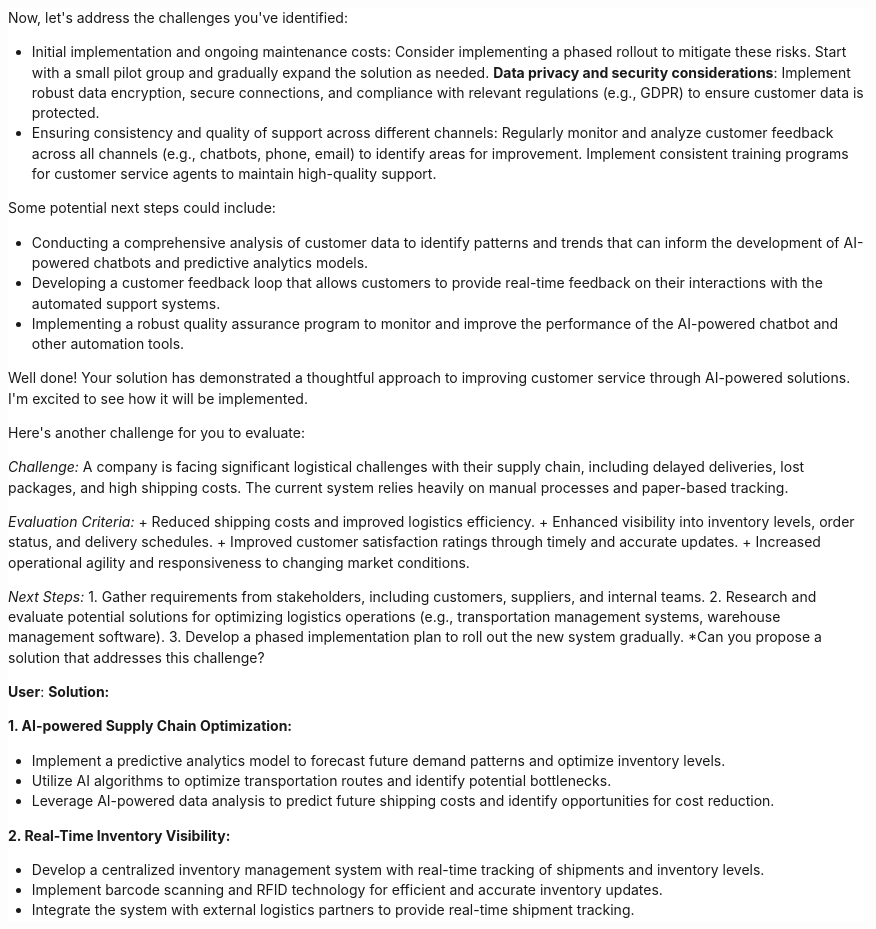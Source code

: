 Now, let's address the challenges you've identified:

* Initial implementation and ongoing maintenance costs: Consider implementing a phased rollout to mitigate these risks. Start with a small pilot group and gradually expand the solution as needed.
**Data privacy and security considerations**: Implement robust data encryption, secure connections, and compliance with relevant regulations (e.g., GDPR) to ensure customer data is protected.
* Ensuring consistency and quality of support across different channels: Regularly monitor and analyze customer feedback across all channels (e.g., chatbots, phone, email) to identify areas for improvement. Implement consistent training programs for customer service agents to maintain high-quality support.

Some potential next steps could include:

* Conducting a comprehensive analysis of customer data to identify patterns and trends that can inform the development of AI-powered chatbots and predictive analytics models.
* Developing a customer feedback loop that allows customers to provide real-time feedback on their interactions with the automated support systems.
* Implementing a robust quality assurance program to monitor and improve the performance of the AI-powered chatbot and other automation tools.

Well done! Your solution has demonstrated a thoughtful approach to improving customer service through AI-powered solutions. I'm excited to see how it will be implemented.

Here's another challenge for you to evaluate:

*Challenge:* A company is facing significant logistical challenges with their supply chain, including delayed deliveries, lost packages, and high shipping costs. The current system relies heavily on manual processes and paper-based tracking.

*Evaluation Criteria:* 
	+ Reduced shipping costs and improved logistics efficiency.
	+ Enhanced visibility into inventory levels, order status, and delivery schedules.
	+ Improved customer satisfaction ratings through timely and accurate updates.
	+ Increased operational agility and responsiveness to changing market conditions.

*Next Steps:* 
	1. Gather requirements from stakeholders, including customers, suppliers, and internal teams.
	2. Research and evaluate potential solutions for optimizing logistics operations (e.g., transportation management systems, warehouse management software).
	3. Develop a phased implementation plan to roll out the new system gradually.
*Can you propose a solution that addresses this challenge?

**User**: **Solution:**

**1. AI-powered Supply Chain Optimization:**

- Implement a predictive analytics model to forecast future demand patterns and optimize inventory levels.
- Utilize AI algorithms to optimize transportation routes and identify potential bottlenecks.
- Leverage AI-powered data analysis to predict future shipping costs and identify opportunities for cost reduction.

**2. Real-Time Inventory Visibility:**

- Develop a centralized inventory management system with real-time tracking of shipments and inventory levels.
- Implement barcode scanning and RFID technology for efficient and accurate inventory updates.
- Integrate the system with external logistics partners to provide real-time shipment tracking.
